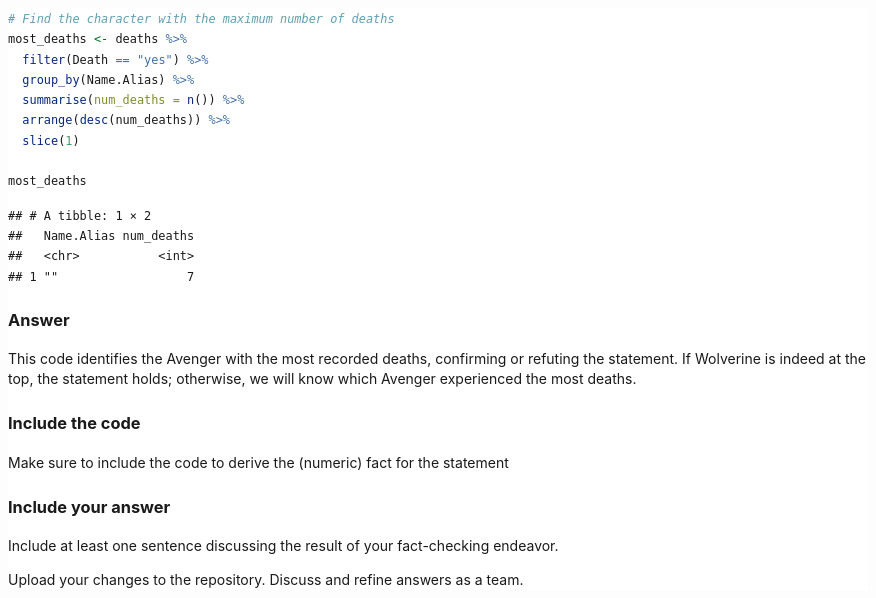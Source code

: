 ``` r
# Find the character with the maximum number of deaths
most_deaths <- deaths %>%
  filter(Death == "yes") %>%
  group_by(Name.Alias) %>%
  summarise(num_deaths = n()) %>%
  arrange(desc(num_deaths)) %>%
  slice(1)

most_deaths
```

    ## # A tibble: 1 × 2
    ##   Name.Alias num_deaths
    ##   <chr>           <int>
    ## 1 ""                  7

### Answer

This code identifies the Avenger with the most recorded deaths,
confirming or refuting the statement. If Wolverine is indeed at the top,
the statement holds; otherwise, we will know which Avenger experienced
the most deaths.

### Include the code

Make sure to include the code to derive the (numeric) fact for the
statement

### Include your answer

Include at least one sentence discussing the result of your
fact-checking endeavor.

Upload your changes to the repository. Discuss and refine answers as a
team.
